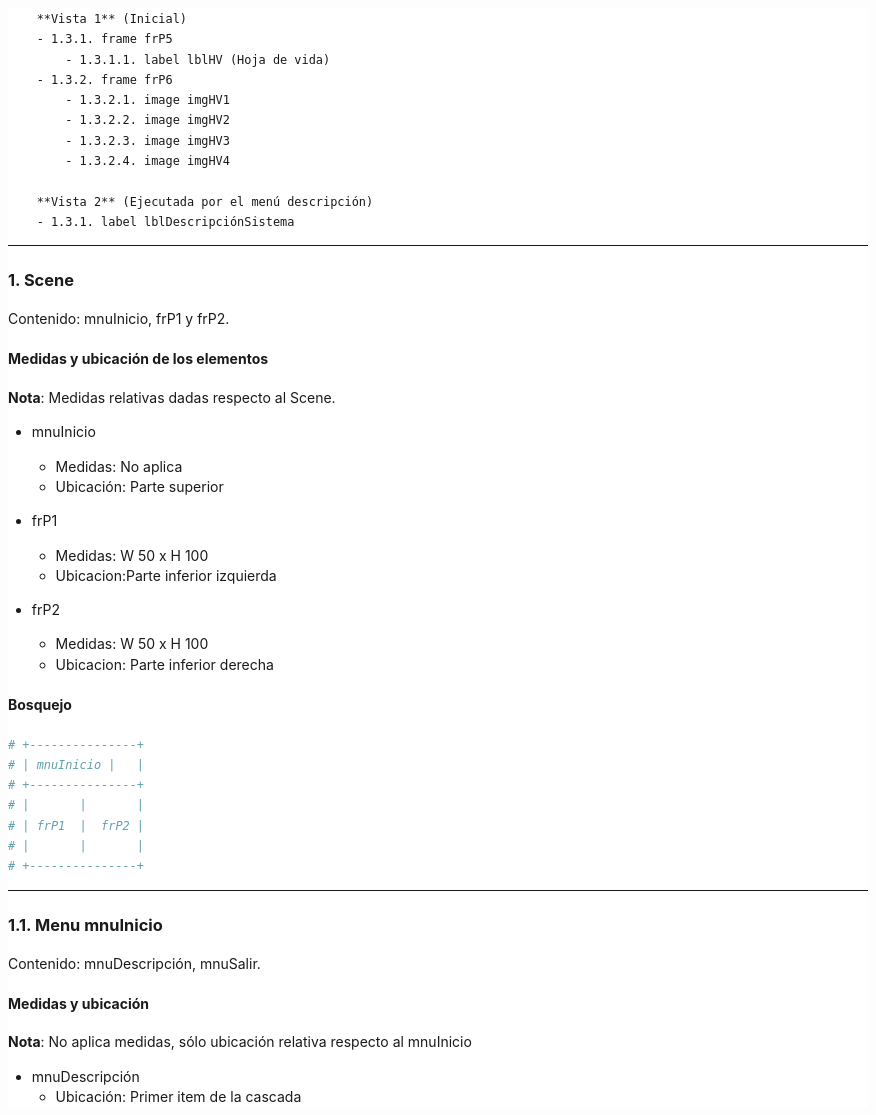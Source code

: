        **Vista 1** (Inicial)
        - 1.3.1. frame frP5
            - 1.3.1.1. label lblHV (Hoja de vida)
        - 1.3.2. frame frP6
            - 1.3.2.1. image imgHV1
            - 1.3.2.2. image imgHV2
            - 1.3.2.3. image imgHV3
            - 1.3.2.4. image imgHV4

        **Vista 2** (Ejecutada por el menú descripción)
        - 1.3.1. label lblDescripciónSistema

---

### 1. Scene

Contenido: mnuInicio, frP1 y frP2.

#### Medidas y ubicación de los elementos

**Nota**: Medidas relativas dadas respecto al Scene.

- mnuInicio
    - Medidas: No aplica
    - Ubicación: Parte superior

- frP1
    - Medidas: W 50 x H 100
    - Ubicacion:Parte inferior izquierda 

- frP2
    - Medidas: W 50 x H 100
    - Ubicacion: Parte inferior derecha 

#### Bosquejo

```python
# +---------------+
# | mnuInicio |   |
# +---------------+
# |       |       |
# | frP1  |  frP2 |
# |       |       |
# +---------------+
```
---
### 1.1. Menu mnuInicio

Contenido:  mnuDescripción, mnuSalir.

#### Medidas y ubicación

**Nota**: No aplica medidas, sólo ubicación relativa respecto al mnuInicio

- mnuDescripción
    - Ubicación: Primer item de la cascada
